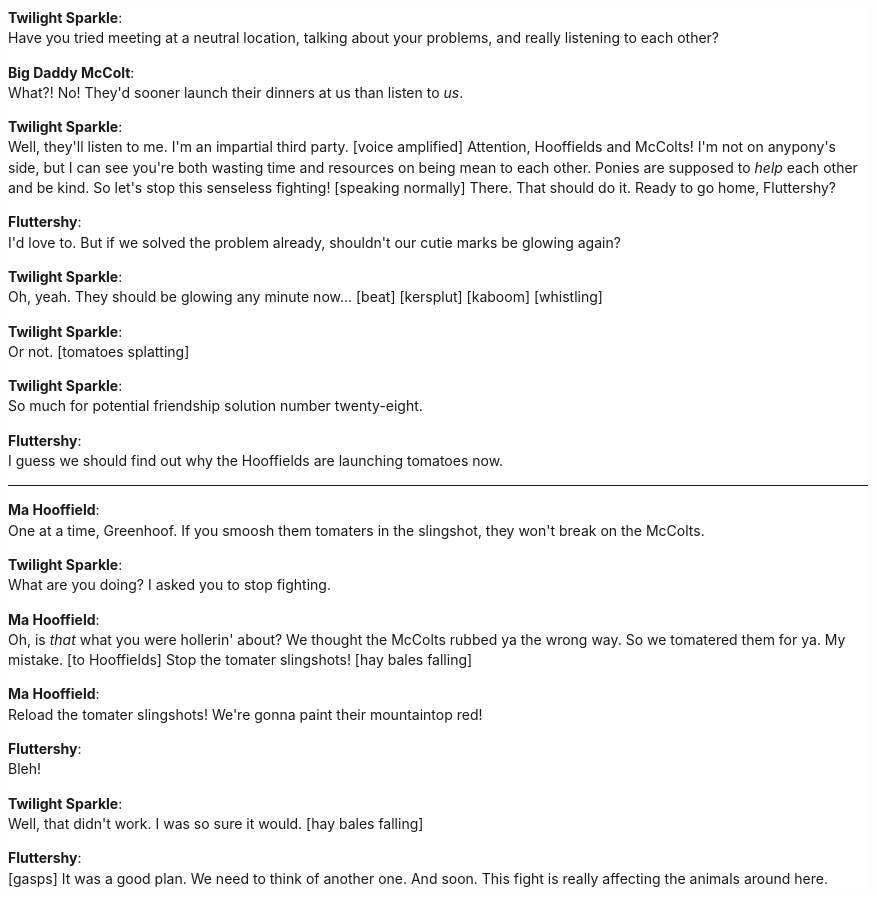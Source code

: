 **Twilight Sparkle**:  
Have you tried meeting at a neutral location, talking about your problems, and really listening to each other?

**Big Daddy McColt**:  
What?! No! They'd sooner launch their dinners at us than listen to *us*.

**Twilight Sparkle**:  
Well, they'll listen to me. I'm an impartial third party. [voice amplified] Attention, Hooffields and McColts! I'm not on anypony's side, but I can see you're both wasting time and resources on being mean to each other. Ponies are supposed to *help* each other and be kind. So let's stop this senseless fighting! [speaking normally] There. That should do it. Ready to go home, Fluttershy?

**Fluttershy**:  
I'd love to. But if we solved the problem already, shouldn't our cutie marks be glowing again?

**Twilight Sparkle**:  
Oh, yeah. They should be glowing any minute now...
[beat]
[kersplut]
[kaboom]
[whistling]

**Twilight Sparkle**:  
Or not.
[tomatoes splatting]

**Twilight Sparkle**:  
So much for potential friendship solution number twenty-eight.

**Fluttershy**:  
I guess we should find out why the Hooffields are launching tomatoes now.

***

**Ma Hooffield**:  
One at a time, Greenhoof. If you smoosh them tomaters in the slingshot, they won't break on the McColts.

**Twilight Sparkle**:  
What are you doing? I asked you to stop fighting.

**Ma Hooffield**:  
Oh, is *that* what you were hollerin' about? We thought the McColts rubbed ya the wrong way. So we tomatered them for ya. My mistake. [to Hooffields] Stop the tomater slingshots!
[hay bales falling]

**Ma Hooffield**:  
Reload the tomater slingshots! We're gonna paint their mountaintop red!

**Fluttershy**:  
Bleh!

**Twilight Sparkle**:  
Well, that didn't work. I was so sure it would.
[hay bales falling]

**Fluttershy**:  
[gasps] It was a good plan. We need to think of another one. And soon. This fight is really affecting the animals around here.
